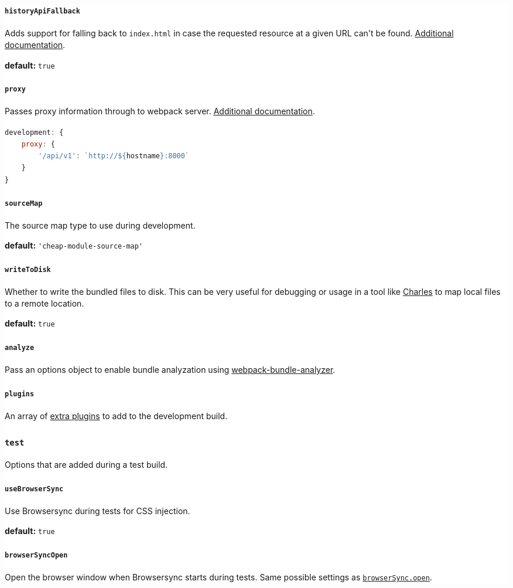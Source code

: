#### `historyApiFallback`
Adds support for falling back to `index.html` in case the requested resource at a given URL can't be found. [Additional documentation](https://webpack.js.org/configuration/dev-server/#devserver-historyapifallback).

**default:**
`true`

#### `proxy`
Passes proxy information through to webpack server. [Additional documentation](https://webpack.js.org/configuration/dev-server/#devserver-proxy).

```js
development: {
    proxy: {
        '/api/v1': `http://${hostname}:8000`
    }
}
```

#### `sourceMap`
The source map type to use during development.

**default:**
`'cheap-module-source-map'`

#### `writeToDisk`
Whether to write the bundled files to disk. This can be very useful for debugging or usage in a tool like [Charles](https://www.charlesproxy.com/) to map local files to a remote location.

**default:**
`true`

#### `analyze`
Pass an options object to enable bundle analyzation using [webpack-bundle-analyzer](https://github.com/webpack-contrib/webpack-bundle-analyzer#options-for-plugin).

#### `plugins`
An array of [extra plugins](https://webpack.js.org/configuration/plugins) to add to the development build.

### `test`
Options that are added during a test build.

#### `useBrowserSync`
Use Browsersync during tests for CSS injection.

**default:**
`true`

#### `browserSyncOpen`
Open the browser window when Browsersync starts during tests. Same possible settings as [`browserSync.open`](settings-browsersync#open).
